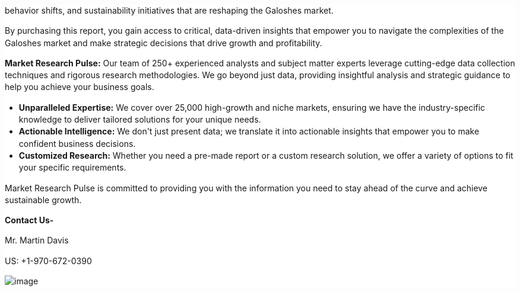 behavior shifts, and sustainability initiatives that are reshaping the Galoshes market.</p></li></ol><p>By purchasing this report, you gain access to critical, data-driven insights that empower you to navigate the complexities of the Galoshes market and make strategic decisions that drive growth and profitability.</p><p><strong>Market Research Pulse:</strong>&nbsp;Our team of 250+ experienced analysts and subject matter experts leverage cutting-edge data collection techniques and rigorous research methodologies. We go beyond just data, providing insightful analysis and strategic guidance to help you achieve your business goals.</p><ul><li><strong>Unparalleled Expertise:</strong>&nbsp;We cover over 25,000 high-growth and niche markets, ensuring we have the industry-specific knowledge to deliver tailored solutions for your unique needs.</li><li><strong>Actionable Intelligence:</strong>&nbsp;We don't just present data; we translate it into actionable insights that empower you to make confident business decisions.</li><li><strong>Customized Research:</strong>&nbsp;Whether you need a pre-made report or a custom research solution, we offer a variety of options to fit your specific requirements.</li></ul><p>Market Research Pulse is committed to providing you with the information you need to stay ahead of the curve and achieve sustainable growth.</p><p><strong>Contact Us-</strong></p><p>Mr. Martin Davis</p><p>US: +1-970-672-0390</p>
![image](https://github.com/user-attachments/assets/18f672cd-ccc3-44c4-aba7-60c8bada963b)
